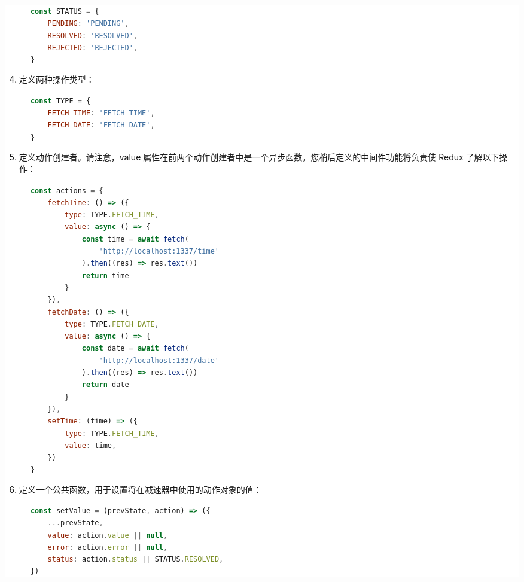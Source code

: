 ```js
      const STATUS = { 
          PENDING: 'PENDING', 
          RESOLVED: 'RESOLVED', 
          REJECTED: 'REJECTED', 
      } 
```

4.  定义两种操作类型：

```js
      const TYPE = { 
          FETCH_TIME: 'FETCH_TIME', 
          FETCH_DATE: 'FETCH_DATE', 
      } 
```

5.  定义动作创建者。请注意，value 属性在前两个动作创建者中是一个异步函数。您稍后定义的中间件功能将负责使 Redux 了解以下操作：

```js
      const actions = { 
          fetchTime: () => ({ 
              type: TYPE.FETCH_TIME, 
              value: async () => { 
                  const time = await fetch( 
                      'http://localhost:1337/time' 
                  ).then((res) => res.text()) 
                  return time 
              } 
          }), 
          fetchDate: () => ({ 
              type: TYPE.FETCH_DATE, 
              value: async () => { 
                  const date = await fetch( 
                      'http://localhost:1337/date' 
                  ).then((res) => res.text()) 
                  return date 
              } 
          }), 
          setTime: (time) => ({ 
              type: TYPE.FETCH_TIME, 
              value: time, 
          }) 
      } 
```

6.  定义一个公共函数，用于设置将在减速器中使用的动作对象的值：

```js
      const setValue = (prevState, action) => ({ 
          ...prevState, 
          value: action.value || null, 
          error: action.error || null, 
          status: action.status || STATUS.RESOLVED, 
      }) 
```
